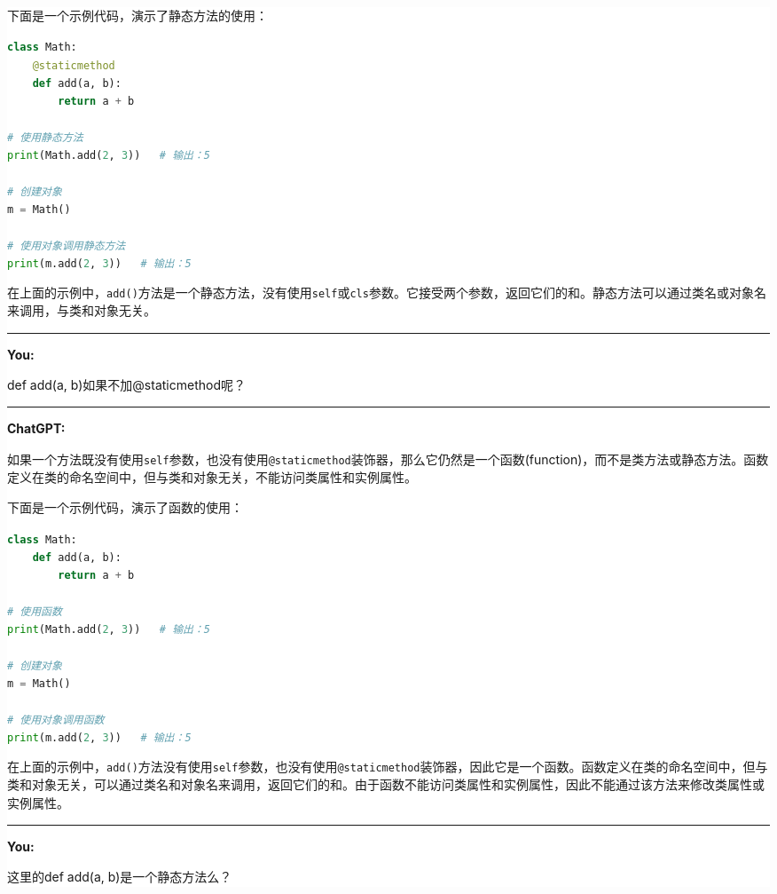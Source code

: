 下面是一个示例代码，演示了静态方法的使用：

```python
class Math:
    @staticmethod
    def add(a, b):
        return a + b

# 使用静态方法
print(Math.add(2, 3))   # 输出：5

# 创建对象
m = Math()

# 使用对象调用静态方法
print(m.add(2, 3))   # 输出：5
```

在上面的示例中，`add()`方法是一个静态方法，没有使用`self`或`cls`参数。它接受两个参数，返回它们的和。静态方法可以通过类名或对象名来调用，与类和对象无关。

* * *

**You:**

def add(a, b)如果不加@staticmethod呢？

* * *

**ChatGPT:**

如果一个方法既没有使用`self`参数，也没有使用`@staticmethod`装饰器，那么它仍然是一个函数(function)，而不是类方法或静态方法。函数定义在类的命名空间中，但与类和对象无关，不能访问类属性和实例属性。

下面是一个示例代码，演示了函数的使用：

```python
class Math:
    def add(a, b):
        return a + b

# 使用函数
print(Math.add(2, 3))   # 输出：5

# 创建对象
m = Math()

# 使用对象调用函数
print(m.add(2, 3))   # 输出：5
```

在上面的示例中，`add()`方法没有使用`self`参数，也没有使用`@staticmethod`装饰器，因此它是一个函数。函数定义在类的命名空间中，但与类和对象无关，可以通过类名和对象名来调用，返回它们的和。由于函数不能访问类属性和实例属性，因此不能通过该方法来修改类属性或实例属性。

* * *

**You:**

这里的def add(a, b)是一个静态方法么？
